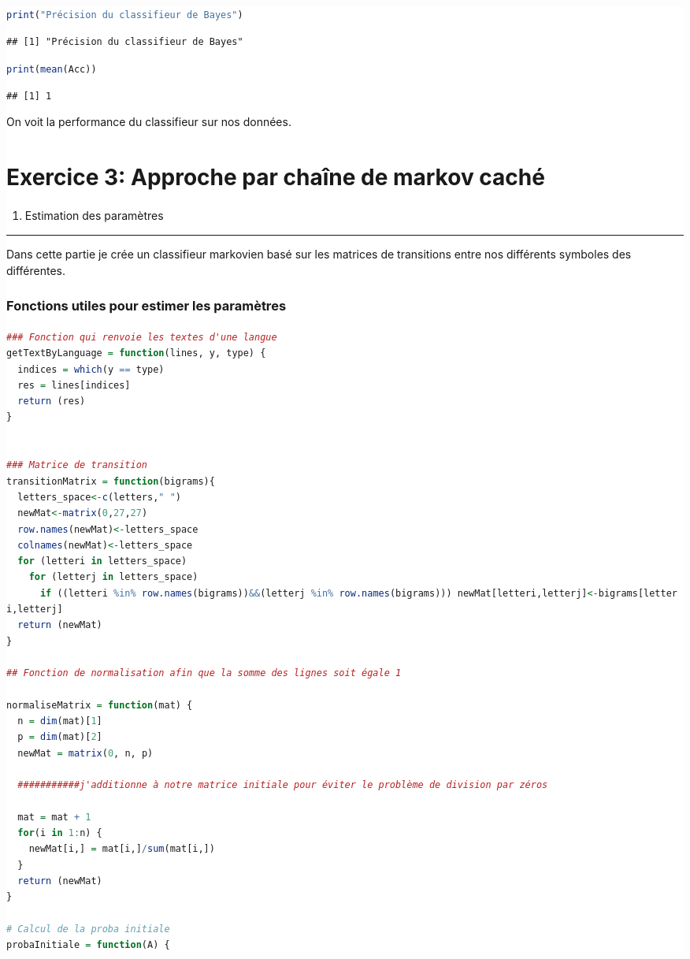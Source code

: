``` r
print("Précision du classifieur de Bayes")
```

    ## [1] "Précision du classifieur de Bayes"

``` r
print(mean(Acc))
```

    ## [1] 1

On voit la performance du classifieur sur nos données.

Exercice 3: Approche par chaîne de markov caché
===============================================

1. Estimation des paramètres
----------------------------

Dans cette partie je crée un classifieur markovien basé sur les matrices
de transitions entre nos différents symboles des différentes.

### Fonctions utiles pour estimer les paramètres

``` r
### Fonction qui renvoie les textes d'une langue
getTextByLanguage = function(lines, y, type) {
  indices = which(y == type)
  res = lines[indices]
  return (res)
}


### Matrice de transition
transitionMatrix = function(bigrams){
  letters_space<-c(letters," ")
  newMat<-matrix(0,27,27)
  row.names(newMat)<-letters_space
  colnames(newMat)<-letters_space
  for (letteri in letters_space)
    for (letterj in letters_space)
      if ((letteri %in% row.names(bigrams))&&(letterj %in% row.names(bigrams))) newMat[letteri,letterj]<-bigrams[letteri,letterj]  
  return (newMat)
}

## Fonction de normalisation afin que la somme des lignes soit égale 1

normaliseMatrix = function(mat) {
  n = dim(mat)[1]
  p = dim(mat)[2]
  newMat = matrix(0, n, p)
  
  ###########j'additionne à notre matrice initiale pour éviter le problème de division par zéros
  
  mat = mat + 1
  for(i in 1:n) {
    newMat[i,] = mat[i,]/sum(mat[i,])
  }
  return (newMat)
}

# Calcul de la proba initiale
probaInitiale = function(A) {
```